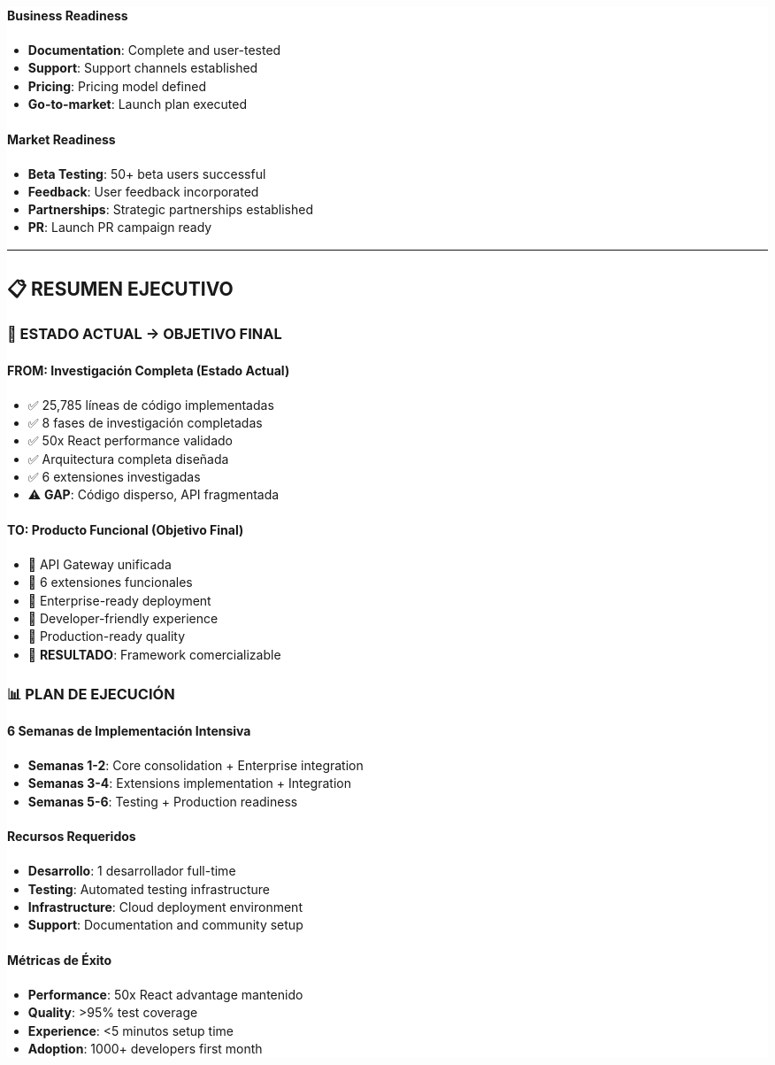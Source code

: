 #### **Business Readiness**
- **Documentation**: Complete and user-tested
- **Support**: Support channels established
- **Pricing**: Pricing model defined
- **Go-to-market**: Launch plan executed

#### **Market Readiness**
- **Beta Testing**: 50+ beta users successful
- **Feedback**: User feedback incorporated
- **Partnerships**: Strategic partnerships established
- **PR**: Launch PR campaign ready

---

## 📋 **RESUMEN EJECUTIVO**

### **🎯 ESTADO ACTUAL → OBJETIVO FINAL**

#### **FROM**: Investigación Completa (Estado Actual)
- ✅ 25,785 líneas de código implementadas
- ✅ 8 fases de investigación completadas
- ✅ 50x React performance validado
- ✅ Arquitectura completa diseñada
- ✅ 6 extensiones investigadas
- ⚠️ **GAP**: Código disperso, API fragmentada

#### **TO**: Producto Funcional (Objetivo Final)
- 🎯 API Gateway unificada
- 🎯 6 extensiones funcionales
- 🎯 Enterprise-ready deployment
- 🎯 Developer-friendly experience
- 🎯 Production-ready quality
- 🎯 **RESULTADO**: Framework comercializable

### **📊 PLAN DE EJECUCIÓN**

#### **6 Semanas de Implementación Intensiva**
- **Semanas 1-2**: Core consolidation + Enterprise integration
- **Semanas 3-4**: Extensions implementation + Integration
- **Semanas 5-6**: Testing + Production readiness

#### **Recursos Requeridos**
- **Desarrollo**: 1 desarrollador full-time
- **Testing**: Automated testing infrastructure
- **Infrastructure**: Cloud deployment environment
- **Support**: Documentation and community setup

#### **Métricas de Éxito**
- **Performance**: 50x React advantage mantenido
- **Quality**: >95% test coverage
- **Experience**: <5 minutos setup time
- **Adoption**: 1000+ developers first month
